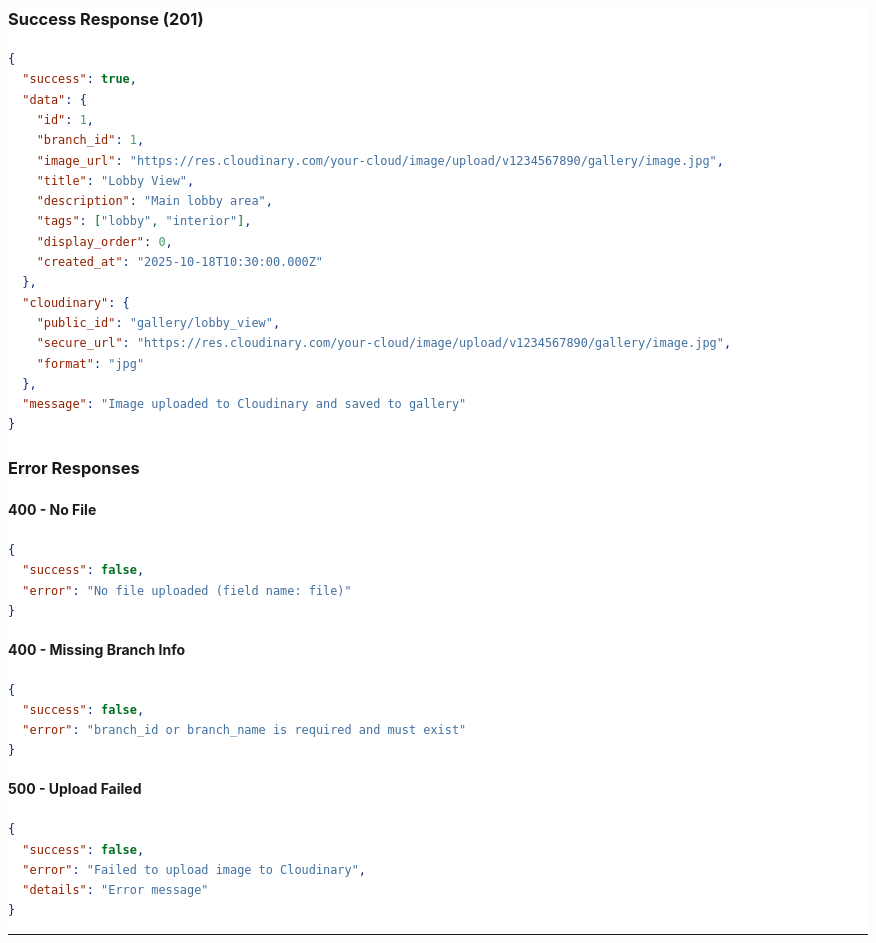 ### Success Response (201)

```json
{
  "success": true,
  "data": {
    "id": 1,
    "branch_id": 1,
    "image_url": "https://res.cloudinary.com/your-cloud/image/upload/v1234567890/gallery/image.jpg",
    "title": "Lobby View",
    "description": "Main lobby area",
    "tags": ["lobby", "interior"],
    "display_order": 0,
    "created_at": "2025-10-18T10:30:00.000Z"
  },
  "cloudinary": {
    "public_id": "gallery/lobby_view",
    "secure_url": "https://res.cloudinary.com/your-cloud/image/upload/v1234567890/gallery/image.jpg",
    "format": "jpg"
  },
  "message": "Image uploaded to Cloudinary and saved to gallery"
}
```

### Error Responses

#### 400 - No File
```json
{
  "success": false,
  "error": "No file uploaded (field name: file)"
}
```

#### 400 - Missing Branch Info
```json
{
  "success": false,
  "error": "branch_id or branch_name is required and must exist"
}
```

#### 500 - Upload Failed
```json
{
  "success": false,
  "error": "Failed to upload image to Cloudinary",
  "details": "Error message"
}
```

---